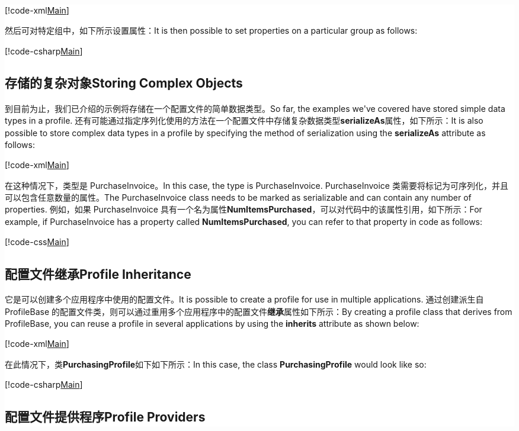 [!code-xml[Main](profiles-themes-and-web-parts/samples/sample4.xml)]

<span data-ttu-id="c2a8e-132">然后可对特定组中，如下所示设置属性：</span><span class="sxs-lookup"><span data-stu-id="c2a8e-132">It is then possible to set properties on a particular group as follows:</span></span>

[!code-csharp[Main](profiles-themes-and-web-parts/samples/sample5.cs)]

## <a name="storing-complex-objects"></a><span data-ttu-id="c2a8e-133">存储的复杂对象</span><span class="sxs-lookup"><span data-stu-id="c2a8e-133">Storing Complex Objects</span></span>

<span data-ttu-id="c2a8e-134">到目前为止，我们已介绍的示例将存储在一个配置文件的简单数据类型。</span><span class="sxs-lookup"><span data-stu-id="c2a8e-134">So far, the examples we've covered have stored simple data types in a profile.</span></span> <span data-ttu-id="c2a8e-135">还有可能通过指定序列化使用的方法在一个配置文件中存储复杂数据类型**serializeAs**属性，如下所示：</span><span class="sxs-lookup"><span data-stu-id="c2a8e-135">It is also possible to store complex data types in a profile by specifying the method of serialization using the **serializeAs** attribute as follows:</span></span>

[!code-xml[Main](profiles-themes-and-web-parts/samples/sample6.xml)]

<span data-ttu-id="c2a8e-136">在这种情况下，类型是 PurchaseInvoice。</span><span class="sxs-lookup"><span data-stu-id="c2a8e-136">In this case, the type is PurchaseInvoice.</span></span> <span data-ttu-id="c2a8e-137">PurchaseInvoice 类需要将标记为可序列化，并且可以包含任意数量的属性。</span><span class="sxs-lookup"><span data-stu-id="c2a8e-137">The PurchaseInvoice class needs to be marked as serializable and can contain any number of properties.</span></span> <span data-ttu-id="c2a8e-138">例如，如果 PurchaseInvoice 具有一个名为属性**NumItemsPurchased**，可以对代码中的该属性引用，如下所示：</span><span class="sxs-lookup"><span data-stu-id="c2a8e-138">For example, if PurchaseInvoice has a property called **NumItemsPurchased**, you can refer to that property in code as follows:</span></span>

[!code-css[Main](profiles-themes-and-web-parts/samples/sample7.css)]

## <a name="profile-inheritance"></a><span data-ttu-id="c2a8e-139">配置文件继承</span><span class="sxs-lookup"><span data-stu-id="c2a8e-139">Profile Inheritance</span></span>

<span data-ttu-id="c2a8e-140">它是可以创建多个应用程序中使用的配置文件。</span><span class="sxs-lookup"><span data-stu-id="c2a8e-140">It is possible to create a profile for use in multiple applications.</span></span> <span data-ttu-id="c2a8e-141">通过创建派生自 ProfileBase 的配置文件类，则可以通过重用多个应用程序中的配置文件**继承**属性如下所示：</span><span class="sxs-lookup"><span data-stu-id="c2a8e-141">By creating a profile class that derives from ProfileBase, you can reuse a profile in several applications by using the **inherits** attribute as shown below:</span></span>

[!code-xml[Main](profiles-themes-and-web-parts/samples/sample8.xml)]

<span data-ttu-id="c2a8e-142">在此情况下，类**PurchasingProfile**如下如下所示：</span><span class="sxs-lookup"><span data-stu-id="c2a8e-142">In this case, the class **PurchasingProfile** would look like so:</span></span>

[!code-csharp[Main](profiles-themes-and-web-parts/samples/sample9.cs)]

## <a name="profile-providers"></a><span data-ttu-id="c2a8e-143">配置文件提供程序</span><span class="sxs-lookup"><span data-stu-id="c2a8e-143">Profile Providers</span></span>
